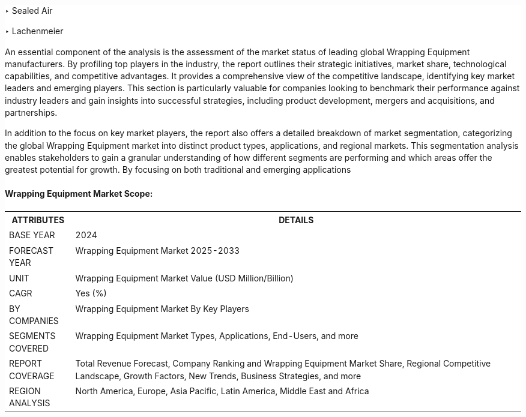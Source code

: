 ‣ Sealed Air

‣ Lachenmeier

An essential component of the analysis is the assessment of the market status of leading global Wrapping Equipment manufacturers. By profiling top players in the industry, the report outlines their strategic initiatives, market share, technological capabilities, and competitive advantages. It provides a comprehensive view of the competitive landscape, identifying key market leaders and emerging players. This section is particularly valuable for companies looking to benchmark their performance against industry leaders and gain insights into successful strategies, including product development, mergers and acquisitions, and partnerships.

In addition to the focus on key market players, the report also offers a detailed breakdown of market segmentation, categorizing the global Wrapping Equipment market into distinct product types, applications, and regional markets. This segmentation analysis enables stakeholders to gain a granular understanding of how different segments are performing and which areas offer the greatest potential for growth. By focusing on both traditional and emerging applications

<h4>Wrapping Equipment Market Scope:</h4>
<table>
<tr>
<th>ATTRIBUTES</th>
<th>DETAILS</th>
</tr>
<tr>
<td>BASE YEAR</td>
<td>2024</td>
</tr>
<tr>
<td>FORECAST YEAR</td>
<td>Wrapping Equipment Market 2025-2033</td>
</tr>
<tr>
<td>UNIT</td>
<td>Wrapping Equipment Market Value (USD Million/Billion)</td>
<tr>
<td>CAGR</td>
<td>Yes (%)</td>
</tr>
</tr>
<tr>
<td>BY COMPANIES</td>
<td>Wrapping Equipment Market By Key Players</td>
</tr>
<tr>
<td>SEGMENTS COVERED</td>
<td>Wrapping Equipment Market Types, Applications, End-Users, and more</td>
</tr>
<tr>
<td>REPORT COVERAGE</td>
<td>Total Revenue Forecast, Company Ranking and Wrapping Equipment Market Share, Regional Competitive Landscape, Growth Factors, New Trends, Business Strategies, and more</td>
</tr>
<tr>
<td>REGION ANALYSIS</td>
<td>North America, Europe, Asia Pacific, Latin America, Middle East and Africa</td>
</tr>
</table>
